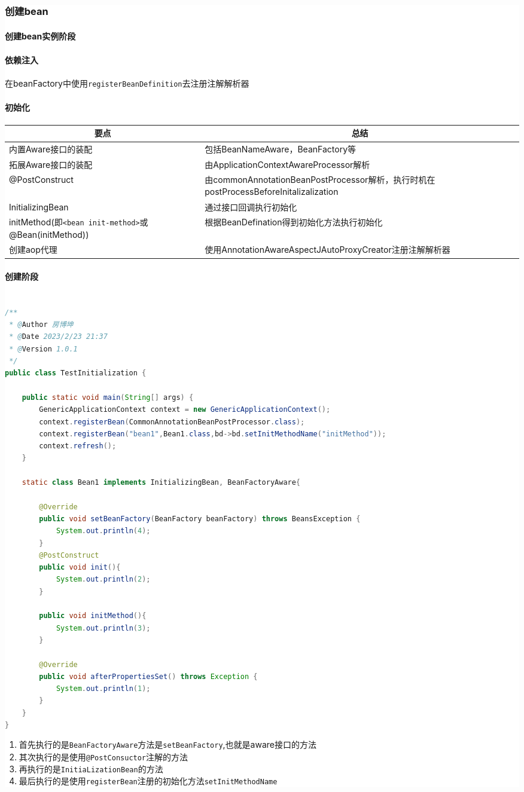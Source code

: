 ### 创建bean
#### 创建bean实例阶段
#### 依赖注入
在beanFactory中使用`registerBeanDefinition`去注册注解解析器
#### 初始化
|  要点   | 总结  |
|  ----  | ----  |
| 内置Aware接口的装配  | 包括BeanNameAware，BeanFactory等 |
| 拓展Aware接口的装配  | 由ApplicationContextAwareProcessor解析 |
| @PostConstruct |由commonAnnotationBeanPostProcessor解析，执行时机在postProcessBeforeInitalizalization|
| InitializingBean | 通过接口回调执行初始化|
|initMethod(即`<bean init-method>`或@Bean(initMethod))|根据BeanDefination得到初始化方法执行初始化|
|创建aop代理| 使用AnnotationAwareAspectJAutoProxyCreator注册注解解析器 |

#### 创建阶段
```java

/**
 * @Author 房博坤
 * @Date 2023/2/23 21:37
 * @Version 1.0.1
 */
public class TestInitialization {

    public static void main(String[] args) {
        GenericApplicationContext context = new GenericApplicationContext();
        context.registerBean(CommonAnnotationBeanPostProcessor.class);
        context.registerBean("bean1",Bean1.class,bd->bd.setInitMethodName("initMethod"));
        context.refresh();
    }

    static class Bean1 implements InitializingBean, BeanFactoryAware{

        @Override
        public void setBeanFactory(BeanFactory beanFactory) throws BeansException {
            System.out.println(4);
        }
        @PostConstruct
        public void init(){
            System.out.println(2);
        }

        public void initMethod(){
            System.out.println(3);
        }

        @Override
        public void afterPropertiesSet() throws Exception {
            System.out.println(1);
        }
    }
}
```
1. 首先执行的是`BeanFactoryAware`方法是`setBeanFactory`,也就是aware接口的方法
2. 其次执行的是使用`@PostConsuctor`注解的方法
3. 再执行的是`InitiaLizationBean`的方法
4. 最后执行的是使用`registerBean`注册的初始化方法`setInitMethodName`
```
```
